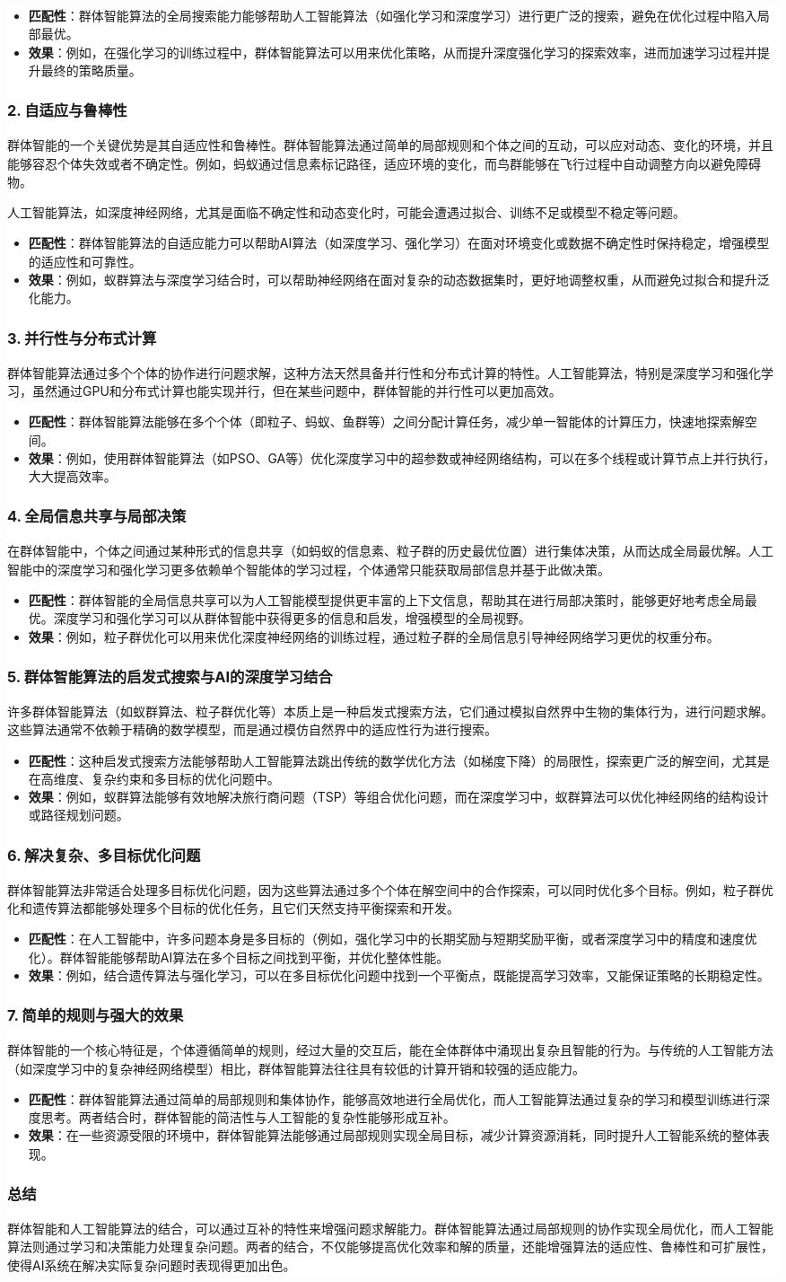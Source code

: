  - **匹配性**：群体智能算法的全局搜索能力能够帮助人工智能算法（如强化学习和深度学习）进行更广泛的搜索，避免在优化过程中陷入局部最优。
  - **效果**：例如，在强化学习的训练过程中，群体智能算法可以用来优化策略，从而提升深度强化学习的探索效率，进而加速学习过程并提升最终的策略质量。

  ### 2. **自适应与鲁棒性**

  群体智能的一个关键优势是其自适应性和鲁棒性。群体智能算法通过简单的局部规则和个体之间的互动，可以应对动态、变化的环境，并且能够容忍个体失效或者不确定性。例如，蚂蚁通过信息素标记路径，适应环境的变化，而鸟群能够在飞行过程中自动调整方向以避免障碍物。

  人工智能算法，如深度神经网络，尤其是面临不确定性和动态变化时，可能会遭遇过拟合、训练不足或模型不稳定等问题。

  - **匹配性**：群体智能算法的自适应能力可以帮助AI算法（如深度学习、强化学习）在面对环境变化或数据不确定性时保持稳定，增强模型的适应性和可靠性。
  - **效果**：例如，蚁群算法与深度学习结合时，可以帮助神经网络在面对复杂的动态数据集时，更好地调整权重，从而避免过拟合和提升泛化能力。

  ### 3. **并行性与分布式计算**

  群体智能算法通过多个个体的协作进行问题求解，这种方法天然具备并行性和分布式计算的特性。人工智能算法，特别是深度学习和强化学习，虽然通过GPU和分布式计算也能实现并行，但在某些问题中，群体智能的并行性可以更加高效。

  - **匹配性**：群体智能算法能够在多个个体（即粒子、蚂蚁、鱼群等）之间分配计算任务，减少单一智能体的计算压力，快速地探索解空间。
  - **效果**：例如，使用群体智能算法（如PSO、GA等）优化深度学习中的超参数或神经网络结构，可以在多个线程或计算节点上并行执行，大大提高效率。

  ### 4. **全局信息共享与局部决策**

  在群体智能中，个体之间通过某种形式的信息共享（如蚂蚁的信息素、粒子群的历史最优位置）进行集体决策，从而达成全局最优解。人工智能中的深度学习和强化学习更多依赖单个智能体的学习过程，个体通常只能获取局部信息并基于此做决策。

  - **匹配性**：群体智能的全局信息共享可以为人工智能模型提供更丰富的上下文信息，帮助其在进行局部决策时，能够更好地考虑全局最优。深度学习和强化学习可以从群体智能中获得更多的信息和启发，增强模型的全局视野。
  - **效果**：例如，粒子群优化可以用来优化深度神经网络的训练过程，通过粒子群的全局信息引导神经网络学习更优的权重分布。

  ### 5. **群体智能算法的启发式搜索与AI的深度学习结合**

  许多群体智能算法（如蚁群算法、粒子群优化等）本质上是一种启发式搜索方法，它们通过模拟自然界中生物的集体行为，进行问题求解。这些算法通常不依赖于精确的数学模型，而是通过模仿自然界中的适应性行为进行搜索。

  - **匹配性**：这种启发式搜索方法能够帮助人工智能算法跳出传统的数学优化方法（如梯度下降）的局限性，探索更广泛的解空间，尤其是在高维度、复杂约束和多目标的优化问题中。
  - **效果**：例如，蚁群算法能够有效地解决旅行商问题（TSP）等组合优化问题，而在深度学习中，蚁群算法可以优化神经网络的结构设计或路径规划问题。

  ### 6. **解决复杂、多目标优化问题**

  群体智能算法非常适合处理多目标优化问题，因为这些算法通过多个个体在解空间中的合作探索，可以同时优化多个目标。例如，粒子群优化和遗传算法都能够处理多个目标的优化任务，且它们天然支持平衡探索和开发。

  - **匹配性**：在人工智能中，许多问题本身是多目标的（例如，强化学习中的长期奖励与短期奖励平衡，或者深度学习中的精度和速度优化）。群体智能能够帮助AI算法在多个目标之间找到平衡，并优化整体性能。
  - **效果**：例如，结合遗传算法与强化学习，可以在多目标优化问题中找到一个平衡点，既能提高学习效率，又能保证策略的长期稳定性。

  ### 7. **简单的规则与强大的效果**

  群体智能的一个核心特征是，个体遵循简单的规则，经过大量的交互后，能在全体群体中涌现出复杂且智能的行为。与传统的人工智能方法（如深度学习中的复杂神经网络模型）相比，群体智能算法往往具有较低的计算开销和较强的适应能力。

  - **匹配性**：群体智能算法通过简单的局部规则和集体协作，能够高效地进行全局优化，而人工智能算法通过复杂的学习和模型训练进行深度思考。两者结合时，群体智能的简洁性与人工智能的复杂性能够形成互补。
  - **效果**：在一些资源受限的环境中，群体智能算法能够通过局部规则实现全局目标，减少计算资源消耗，同时提升人工智能系统的整体表现。

  ### 总结

  群体智能和人工智能算法的结合，可以通过互补的特性来增强问题求解能力。群体智能算法通过局部规则的协作实现全局优化，而人工智能算法则通过学习和决策能力处理复杂问题。两者的结合，不仅能够提高优化效率和解的质量，还能增强算法的适应性、鲁棒性和可扩展性，使得AI系统在解决实际复杂问题时表现得更加出色。
